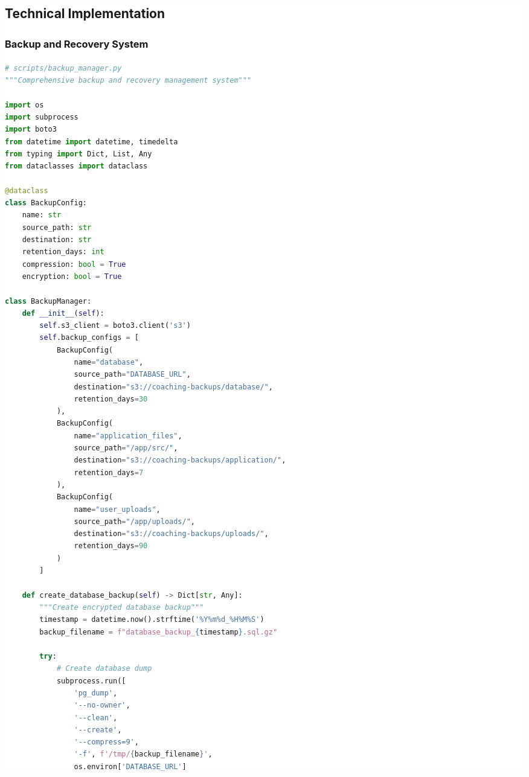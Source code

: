 ## Technical Implementation

### Backup and Recovery System
```python
# scripts/backup_manager.py
"""Comprehensive backup and recovery management system"""

import os
import subprocess
import boto3
from datetime import datetime, timedelta
from typing import Dict, List, Any
from dataclasses import dataclass

@dataclass
class BackupConfig:
    name: str
    source_path: str
    destination: str
    retention_days: int
    compression: bool = True
    encryption: bool = True

class BackupManager:
    def __init__(self):
        self.s3_client = boto3.client('s3')
        self.backup_configs = [
            BackupConfig(
                name="database",
                source_path="DATABASE_URL",
                destination="s3://coaching-backups/database/",
                retention_days=30
            ),
            BackupConfig(
                name="application_files", 
                source_path="/app/src/",
                destination="s3://coaching-backups/application/",
                retention_days=7
            ),
            BackupConfig(
                name="user_uploads",
                source_path="/app/uploads/",
                destination="s3://coaching-backups/uploads/",
                retention_days=90
            )
        ]
    
    def create_database_backup(self) -> Dict[str, Any]:
        """Create encrypted database backup"""
        timestamp = datetime.now().strftime('%Y%m%d_%H%M%S')
        backup_filename = f"database_backup_{timestamp}.sql.gz"
        
        try:
            # Create database dump
            subprocess.run([
                'pg_dump',
                '--no-owner',
                '--clean', 
                '--create',
                '--compress=9',
                '-f', f'/tmp/{backup_filename}',
                os.environ['DATABASE_URL']
```
